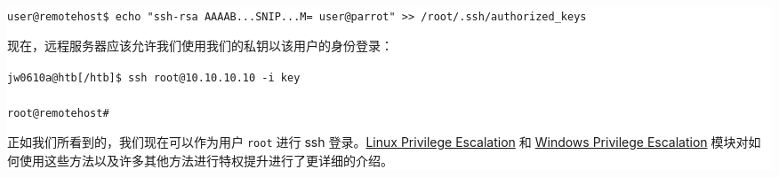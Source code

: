```Plaintext
user@remotehost$ echo "ssh-rsa AAAAB...SNIP...M= user@parrot" >> /root/.ssh/authorized_keys
```

现在，远程服务器应该允许我们使用我们的私钥以该用户的身份登录：

```Plaintext
jw0610a@htb[/htb]$ ssh root@10.10.10.10 -i key

root@remotehost#
```

正如我们所看到的，我们现在可以作为用户 `root` 进行 ssh 登录。[Linux Privilege Escalation](https://academy.hackthebox.com/module/details/51) 和 [Windows Privilege Escalation](https://academy.hackthebox.com/module/details/67) 模块对如何使用这些方法以及许多其他方法进行特权提升进行了更详细的介绍。